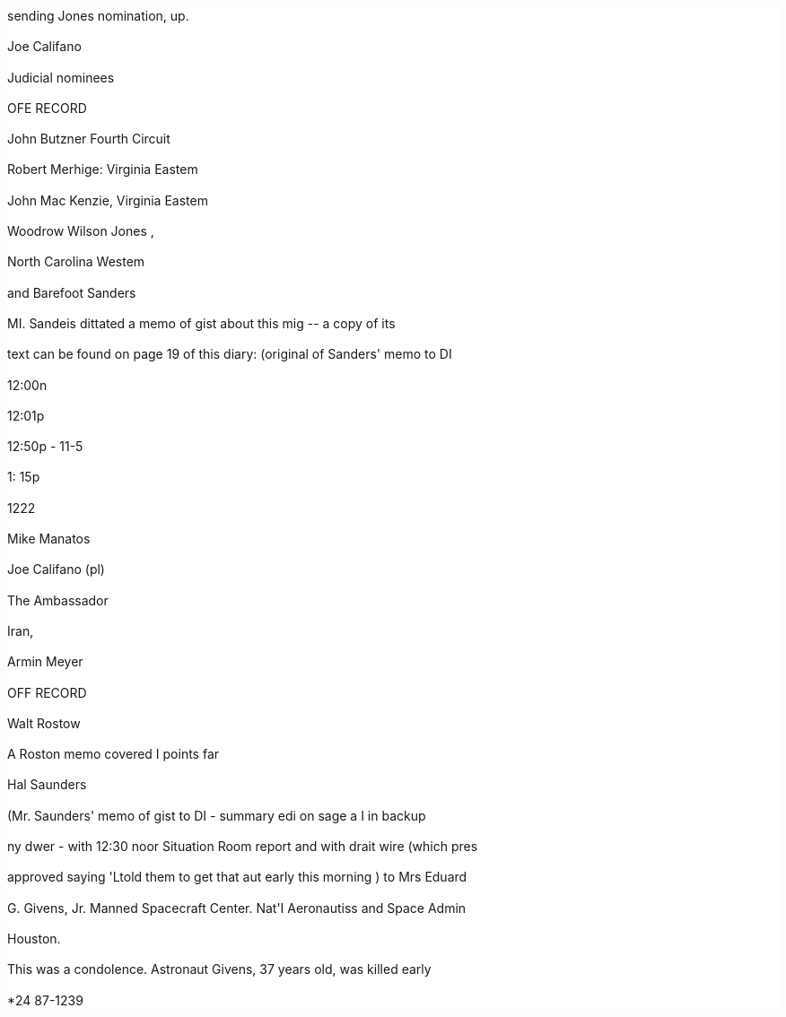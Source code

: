 sending Jones nomination, up.

Joe Califano

Judicial nominees

OFE RECORD

John Butzner Fourth Circuit

Robert Merhige: Virginia Eastem

John Mac Kenzie, Virginia Eastem

Woodrow Wilson Jones ,

North Carolina Westem

and Barefoot Sanders

MI. Sandeis dittated a memo of gist about this mig -- a copy of its

text can be found on page 19 of this diary: (original of Sanders' memo to DI

12:00n

12:01p

12:50p - 11-5

1: 15p

1222

Mike Manatos

Joe Califano (pl)

The Ambassador

Iran,

Armin Meyer

OFF RECORD

Walt Rostow

A Roston memo covered I points far

Hal Saunders

(Mr. Saunders' memo of gist to DI - summary edi on sage a I in backup

ny dwer - with 12:30 noor Situation Room report and with drait wire (which pres

approved saying 'Ltold them to get that aut early this morning ) to Mrs Eduard

G. Givens, Jr. Manned Spacecraft Center. Nat'I Aeronautiss and Space Admin

Houston.

This was a condolence. Astronaut Givens, 37 years old, was killed early

*24 87-1239
